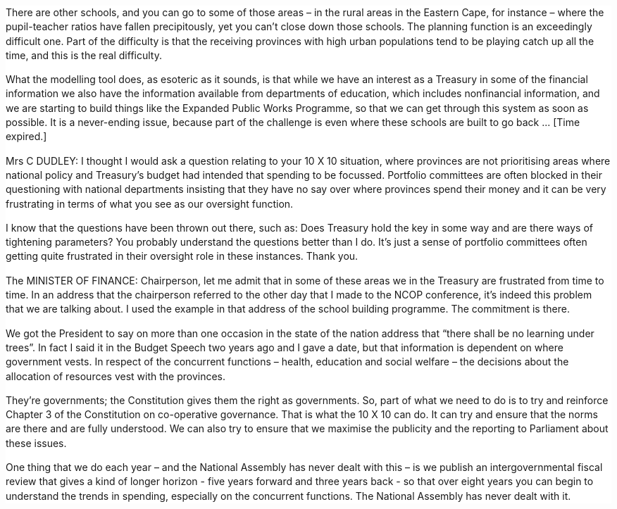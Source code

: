There are other schools, and you can go to some of those areas – in the
rural areas in the Eastern Cape, for instance – where the pupil-teacher
ratios have fallen precipitously, yet you can’t close down those schools.
The planning function is an exceedingly difficult one. Part of the
difficulty is that the receiving provinces with high urban populations tend
to be playing catch up all the time, and this is the real difficulty.

What the modelling tool does, as esoteric as it sounds, is that while we
have an interest as a Treasury in some of the financial information we also
have the information available from departments of education, which
includes nonfinancial information, and we are starting to build things like
the Expanded Public Works Programme, so that we can get through this system
as soon as possible. It is a never-ending issue, because part of the
challenge is even where these schools are built to go back ... [Time
expired.]

Mrs C DUDLEY: I thought I would ask a question relating to your 10 X 10
situation, where provinces are not prioritising areas where national policy
and Treasury’s budget had intended that spending to be focussed. Portfolio
committees are often blocked in their questioning with national departments
insisting that they have no say over where provinces spend their money and
it can be very frustrating in terms of what you see as our oversight
function.

I know that the questions have been thrown out there, such as: Does
Treasury hold the key in some way and are there ways of tightening
parameters? You probably understand the questions better than I do. It’s
just a sense of portfolio committees often getting quite frustrated in
their oversight role in these instances. Thank you.

The MINISTER OF FINANCE: Chairperson, let me admit that in some of these
areas we in the Treasury are frustrated from time to time. In an address
that the chairperson referred to the other day that I made to the NCOP
conference, it’s indeed this problem that we are talking about. I used the
example in that address of the school building programme. The commitment is
there.

We got the President to say on more than one occasion in the state of the
nation address that “there shall be no learning under trees”. In fact I
said it in the Budget Speech two years ago and I gave a date, but that
information is dependent on where government vests. In respect of the
concurrent functions – health, education and social welfare – the decisions
about the allocation of resources vest with the provinces.

They’re governments; the Constitution gives them the right as governments.
So, part of what we need to do is to try and reinforce Chapter 3 of the
Constitution on co-operative governance. That is what the 10 X 10 can do.
It can try and ensure that the norms are there and are fully understood. We
can also try to ensure that we maximise the publicity and the reporting to
Parliament about these issues.

One thing that we do each year – and the National Assembly has never dealt
with this – is we publish an intergovernmental fiscal review that gives a
kind of longer horizon - five years forward and three years back - so that
over eight years you can begin to understand the trends in spending,
especially on the concurrent functions. The National Assembly has never
dealt with it.
